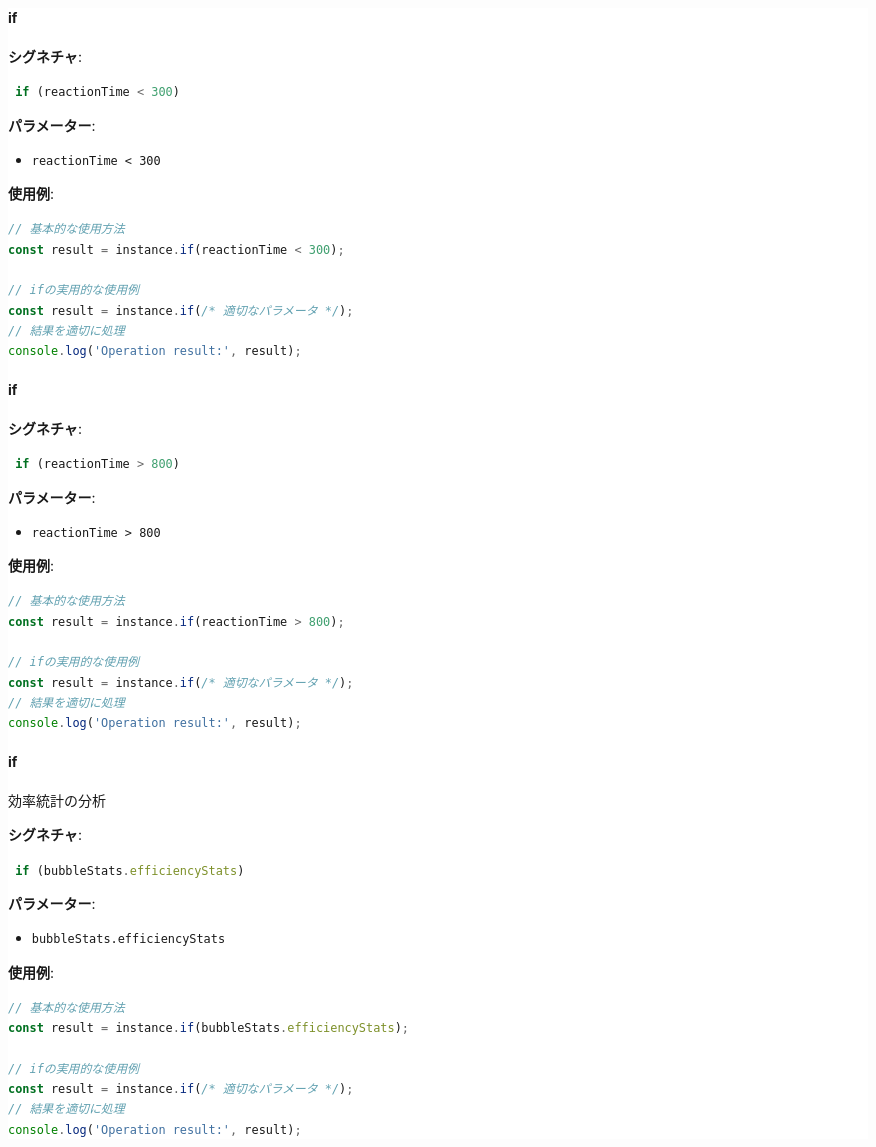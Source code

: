 #### if

**シグネチャ**:
```javascript
 if (reactionTime < 300)
```

**パラメーター**:
- `reactionTime < 300`

**使用例**:
```javascript
// 基本的な使用方法
const result = instance.if(reactionTime < 300);

// ifの実用的な使用例
const result = instance.if(/* 適切なパラメータ */);
// 結果を適切に処理
console.log('Operation result:', result);
```

#### if

**シグネチャ**:
```javascript
 if (reactionTime > 800)
```

**パラメーター**:
- `reactionTime > 800`

**使用例**:
```javascript
// 基本的な使用方法
const result = instance.if(reactionTime > 800);

// ifの実用的な使用例
const result = instance.if(/* 適切なパラメータ */);
// 結果を適切に処理
console.log('Operation result:', result);
```

#### if

効率統計の分析

**シグネチャ**:
```javascript
 if (bubbleStats.efficiencyStats)
```

**パラメーター**:
- `bubbleStats.efficiencyStats`

**使用例**:
```javascript
// 基本的な使用方法
const result = instance.if(bubbleStats.efficiencyStats);

// ifの実用的な使用例
const result = instance.if(/* 適切なパラメータ */);
// 結果を適切に処理
console.log('Operation result:', result);
```

